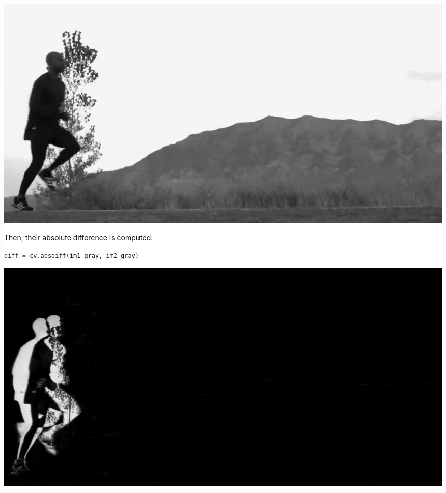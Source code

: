 ![](images/2_im2_gray.png)

Then, their absolute difference is computed:

```python
diff = cv.absdiff(im1_gray, im2_gray)
```

![](images/3_diff.png)
